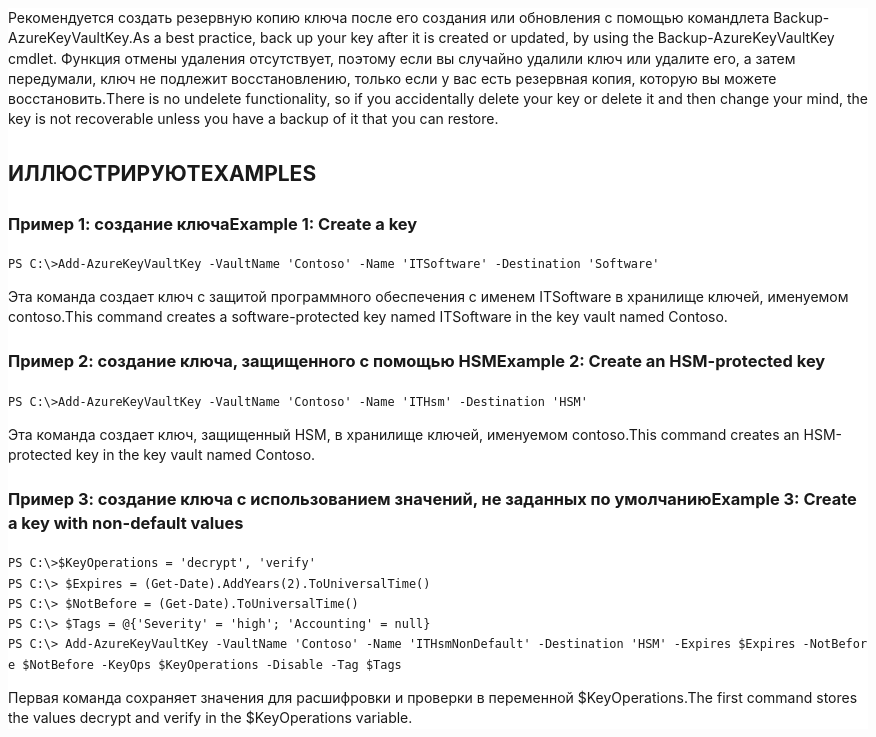 <span data-ttu-id="a5f60-121">Рекомендуется создать резервную копию ключа после его создания или обновления с помощью командлета Backup-AzureKeyVaultKey.</span><span class="sxs-lookup"><span data-stu-id="a5f60-121">As a best practice, back up your key after it is created or updated, by using the Backup-AzureKeyVaultKey cmdlet.</span></span> <span data-ttu-id="a5f60-122">Функция отмены удаления отсутствует, поэтому если вы случайно удалили ключ или удалите его, а затем передумали, ключ не подлежит восстановлению, только если у вас есть резервная копия, которую вы можете восстановить.</span><span class="sxs-lookup"><span data-stu-id="a5f60-122">There is no undelete functionality, so if you accidentally delete your key or delete it and then change your mind, the key is not recoverable unless you have a backup of it that you can restore.</span></span>

## <span data-ttu-id="a5f60-123">ИЛЛЮСТРИРУЮТ</span><span class="sxs-lookup"><span data-stu-id="a5f60-123">EXAMPLES</span></span>

### <span data-ttu-id="a5f60-124">Пример 1: создание ключа</span><span class="sxs-lookup"><span data-stu-id="a5f60-124">Example 1: Create a key</span></span>
```
PS C:\>Add-AzureKeyVaultKey -VaultName 'Contoso' -Name 'ITSoftware' -Destination 'Software'
```

<span data-ttu-id="a5f60-125">Эта команда создает ключ с защитой программного обеспечения с именем ITSoftware в хранилище ключей, именуемом contoso.</span><span class="sxs-lookup"><span data-stu-id="a5f60-125">This command creates a software-protected key named ITSoftware in the key vault named Contoso.</span></span>

### <span data-ttu-id="a5f60-126">Пример 2: создание ключа, защищенного с помощью HSM</span><span class="sxs-lookup"><span data-stu-id="a5f60-126">Example 2: Create an HSM-protected key</span></span>
```
PS C:\>Add-AzureKeyVaultKey -VaultName 'Contoso' -Name 'ITHsm' -Destination 'HSM'
```

<span data-ttu-id="a5f60-127">Эта команда создает ключ, защищенный HSM, в хранилище ключей, именуемом contoso.</span><span class="sxs-lookup"><span data-stu-id="a5f60-127">This command creates an HSM-protected key in the key vault named Contoso.</span></span>

### <span data-ttu-id="a5f60-128">Пример 3: создание ключа с использованием значений, не заданных по умолчанию</span><span class="sxs-lookup"><span data-stu-id="a5f60-128">Example 3: Create a key with non-default values</span></span>
```
PS C:\>$KeyOperations = 'decrypt', 'verify'
PS C:\> $Expires = (Get-Date).AddYears(2).ToUniversalTime()
PS C:\> $NotBefore = (Get-Date).ToUniversalTime()
PS C:\> $Tags = @{'Severity' = 'high'; 'Accounting' = null}
PS C:\> Add-AzureKeyVaultKey -VaultName 'Contoso' -Name 'ITHsmNonDefault' -Destination 'HSM' -Expires $Expires -NotBefore $NotBefore -KeyOps $KeyOperations -Disable -Tag $Tags
```

<span data-ttu-id="a5f60-129">Первая команда сохраняет значения для расшифровки и проверки в переменной $KeyOperations.</span><span class="sxs-lookup"><span data-stu-id="a5f60-129">The first command stores the values decrypt and verify in the $KeyOperations variable.</span></span>
